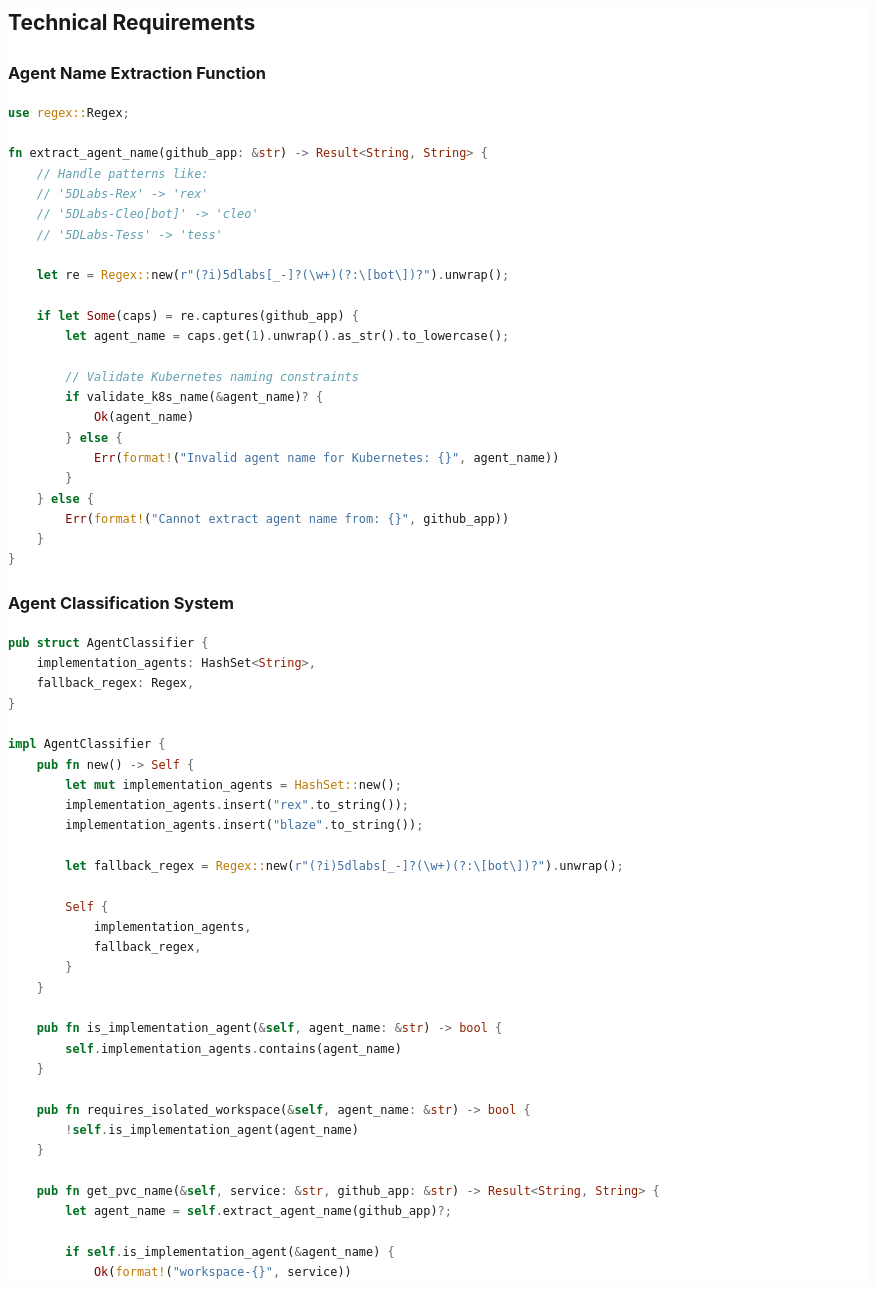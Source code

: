 ## Technical Requirements

### Agent Name Extraction Function
```rust
use regex::Regex;

fn extract_agent_name(github_app: &str) -> Result<String, String> {
    // Handle patterns like:
    // '5DLabs-Rex' -> 'rex'
    // '5DLabs-Cleo[bot]' -> 'cleo'
    // '5DLabs-Tess' -> 'tess'

    let re = Regex::new(r"(?i)5dlabs[_-]?(\w+)(?:\[bot\])?").unwrap();

    if let Some(caps) = re.captures(github_app) {
        let agent_name = caps.get(1).unwrap().as_str().to_lowercase();

        // Validate Kubernetes naming constraints
        if validate_k8s_name(&agent_name)? {
            Ok(agent_name)
        } else {
            Err(format!("Invalid agent name for Kubernetes: {}", agent_name))
        }
    } else {
        Err(format!("Cannot extract agent name from: {}", github_app))
    }
}
```

### Agent Classification System
```rust
pub struct AgentClassifier {
    implementation_agents: HashSet<String>,
    fallback_regex: Regex,
}

impl AgentClassifier {
    pub fn new() -> Self {
        let mut implementation_agents = HashSet::new();
        implementation_agents.insert("rex".to_string());
        implementation_agents.insert("blaze".to_string());

        let fallback_regex = Regex::new(r"(?i)5dlabs[_-]?(\w+)(?:\[bot\])?").unwrap();

        Self {
            implementation_agents,
            fallback_regex,
        }
    }

    pub fn is_implementation_agent(&self, agent_name: &str) -> bool {
        self.implementation_agents.contains(agent_name)
    }

    pub fn requires_isolated_workspace(&self, agent_name: &str) -> bool {
        !self.is_implementation_agent(agent_name)
    }

    pub fn get_pvc_name(&self, service: &str, github_app: &str) -> Result<String, String> {
        let agent_name = self.extract_agent_name(github_app)?;

        if self.is_implementation_agent(&agent_name) {
            Ok(format!("workspace-{}", service))
```